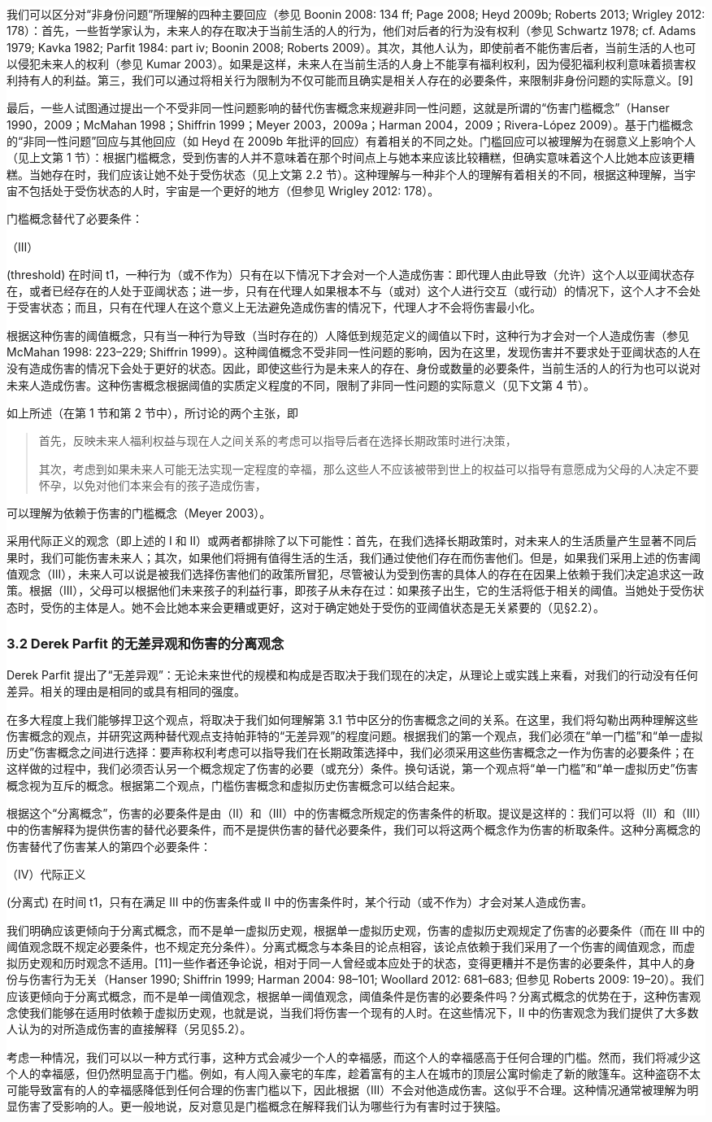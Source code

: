 我们可以区分对“非身份问题”所理解的四种主要回应（参见 Boonin 2008: 134 ff; Page 2008; Heyd 2009b; Roberts 2013; Wrigley 2012: 178）：首先，一些哲学家认为，未来人的存在取决于当前生活的人的行为，他们对后者的行为没有权利（参见 Schwartz 1978; cf. Adams 1979; Kavka 1982; Parfit 1984: part iv; Boonin 2008; Roberts 2009）。其次，其他人认为，即使前者不能伤害后者，当前生活的人也可以侵犯未来人的权利（参见 Kumar 2003）。如果是这样，未来人在当前生活的人身上不能享有福利权利，因为侵犯福利权利意味着损害权利持有人的利益。第三，我们可以通过将相关行为限制为不仅可能而且确实是相关人存在的必要条件，来限制非身份问题的实际意义。[9]

最后，一些人试图通过提出一个不受非同一性问题影响的替代伤害概念来规避非同一性问题，这就是所谓的“伤害门槛概念”（Hanser 1990，2009；McMahan 1998；Shiffrin 1999；Meyer 2003，2009a；Harman 2004，2009；Rivera-López 2009）。基于门槛概念的“非同一性问题”回应与其他回应（如 Heyd 在 2009b 年批评的回应）有着相关的不同之处。门槛回应可以被理解为在弱意义上影响个人（见上文第 1 节）：根据门槛概念，受到伤害的人并不意味着在那个时间点上与她本来应该比较糟糕，但确实意味着这个人比她本应该更糟糕。当她存在时，我们应该让她不处于受伤状态（见上文第 2.2 节）。这种理解与一种非个人的理解有着相关的不同，根据这种理解，当宇宙不包括处于受伤状态的人时，宇宙是一个更好的地方（但参见 Wrigley 2012: 178）。

门槛概念替代了必要条件：

 （III）

(threshold) 在时间 t1，一种行为（或不作为）只有在以下情况下才会对一个人造成伤害：即代理人由此导致（允许）这个人以亚阈状态存在，或者已经存在的人处于亚阈状态；进一步，只有在代理人如果根本不与（或对）这个人进行交互（或行动）的情况下，这个人才不会处于受害状态；而且，只有在代理人在这个意义上无法避免造成伤害的情况下，代理人才不会将伤害最小化。

根据这种伤害的阈值概念，只有当一种行为导致（当时存在的）人降低到规范定义的阈值以下时，这种行为才会对一个人造成伤害（参见 McMahan 1998: 223–229; Shiffrin 1999）。这种阈值概念不受非同一性问题的影响，因为在这里，发现伤害并不要求处于亚阈状态的人在没有造成伤害的情况下会处于更好的状态。因此，即使这些行为是未来人的存在、身份或数量的必要条件，当前生活的人的行为也可以说对未来人造成伤害。这种伤害概念根据阈值的实质定义程度的不同，限制了非同一性问题的实际意义（见下文第 4 节）。

如上所述（在第 1 节和第 2 节中），所讨论的两个主张，即

> 首先，反映未来人福利权益与现在人之间关系的考虑可以指导后者在选择长期政策时进行决策，
>
> 其次，考虑到如果未来人可能无法实现一定程度的幸福，那么这些人不应该被带到世上的权益可以指导有意愿成为父母的人决定不要怀孕，以免对他们本来会有的孩子造成伤害，

可以理解为依赖于伤害的门槛概念（Meyer 2003）。

采用代际正义的观念（即上述的 I 和 II）或两者都排除了以下可能性：首先，在我们选择长期政策时，对未来人的生活质量产生显著不同后果时，我们可能伤害未来人；其次，如果他们将拥有值得生活的生活，我们通过使他们存在而伤害他们。但是，如果我们采用上述的伤害阈值观念（III），未来人可以说是被我们选择伤害他们的政策所冒犯，尽管被认为受到伤害的具体人的存在在因果上依赖于我们决定追求这一政策。根据（III），父母可以根据他们未来孩子的利益行事，即孩子从未存在过：如果孩子出生，它的生活将低于相关的阈值。当她处于受伤状态时，受伤的主体是人。她不会比她本来会更糟或更好，这对于确定她处于受伤的亚阈值状态是无关紧要的（见§2.2）。

### 3.2 Derek Parfit 的无差异观和伤害的分离观念

Derek Parfit 提出了“无差异观”：无论未来世代的规模和构成是否取决于我们现在的决定，从理论上或实践上来看，对我们的行动没有任何差异。相关的理由是相同的或具有相同的强度。

在多大程度上我们能够捍卫这个观点，将取决于我们如何理解第 3.1 节中区分的伤害概念之间的关系。在这里，我们将勾勒出两种理解这些伤害概念的观点，并研究这两种替代观点支持帕菲特的“无差异观”的程度问题。根据我们的第一个观点，我们必须在“单一门槛”和“单一虚拟历史”伤害概念之间进行选择：要声称权利考虑可以指导我们在长期政策选择中，我们必须采用这些伤害概念之一作为伤害的必要条件；在这样做的过程中，我们必须否认另一个概念规定了伤害的必要（或充分）条件。换句话说，第一个观点将“单一门槛”和“单一虚拟历史”伤害概念视为互斥的概念。根据第二个观点，门槛伤害概念和虚拟历史伤害概念可以结合起来。

根据这个“分离概念”，伤害的必要条件是由（II）和（III）中的伤害概念所规定的伤害条件的析取。提议是这样的：我们可以将（II）和（III）中的伤害解释为提供伤害的替代必要条件，而不是提供伤害的替代必要条件，我们可以将这两个概念作为伤害的析取条件。这种分离概念的伤害替代了伤害某人的第四个必要条件：

 （IV）代际正义

(分离式) 在时间 t1，只有在满足 III 中的伤害条件或 II 中的伤害条件时，某个行动（或不作为）才会对某人造成伤害。

我们明确应该更倾向于分离式概念，而不是单一虚拟历史观，根据单一虚拟历史观，伤害的虚拟历史观规定了伤害的必要条件（而在 III 中的阈值观念既不规定必要条件，也不规定充分条件）。分离式概念与本条目的论点相容，该论点依赖于我们采用了一个伤害的阈值观念，而虚拟历史观和历时观念不适用。[11]一些作者还争论说，相对于同一人曾经或本应处于的状态，变得更糟并不是伤害的必要条件，其中人的身份与伤害行为无关（Hanser 1990; Shiffrin 1999; Harman 2004: 98–101; Woollard 2012: 681–683; 但参见 Roberts 2009: 19–20）。我们应该更倾向于分离式概念，而不是单一阈值观念，根据单一阈值观念，阈值条件是伤害的必要条件吗？分离式概念的优势在于，这种伤害观念使我们能够在适用时依赖于虚拟历史观，也就是说，当我们将伤害一个现有的人时。在这些情况下，II 中的伤害观念为我们提供了大多数人认为的对所造成伤害的直接解释（另见§5.2）。

考虑一种情况，我们可以以一种方式行事，这种方式会减少一个人的幸福感，而这个人的幸福感高于任何合理的门槛。然而，我们将减少这个人的幸福感，但仍然明显高于门槛。例如，有人闯入豪宅的车库，趁着富有的主人在城市的顶层公寓时偷走了新的敞篷车。这种盗窃不太可能导致富有的人的幸福感降低到任何合理的伤害门槛以下，因此根据（III）不会对他造成伤害。这似乎不合理。这种情况通常被理解为明显伤害了受影响的人。更一般地说，反对意见是门槛概念在解释我们认为哪些行为有害时过于狭隘。

